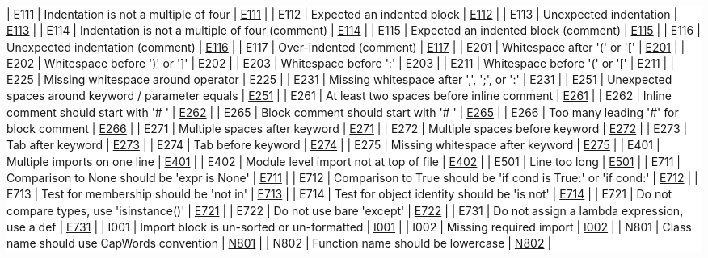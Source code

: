 | E111 | Indentation is not a multiple of four                         | [E111](https://docs.astral.sh/ruff/rules/#E111) |
| E112 | Expected an indented block                                    | [E112](https://docs.astral.sh/ruff/rules/#E112) |
| E113 | Unexpected indentation                                        | [E113](https://docs.astral.sh/ruff/rules/#E113) |
| E114 | Indentation is not a multiple of four (comment)               | [E114](https://docs.astral.sh/ruff/rules/#E114) |
| E115 | Expected an indented block (comment)                          | [E115](https://docs.astral.sh/ruff/rules/#E115) |
| E116 | Unexpected indentation (comment)                              | [E116](https://docs.astral.sh/ruff/rules/#E116) |
| E117 | Over-indented (comment)                                       | [E117](https://docs.astral.sh/ruff/rules/#E117) |
| E201 | Whitespace after '(' or '['                                   | [E201](https://docs.astral.sh/ruff/rules/#E201) |
| E202 | Whitespace before ')' or ']'                                  | [E202](https://docs.astral.sh/ruff/rules/#E202) |
| E203 | Whitespace before ':'                                         | [E203](https://docs.astral.sh/ruff/rules/#E203) |
| E211 | Whitespace before '(' or '['                                  | [E211](https://docs.astral.sh/ruff/rules/#E211) |
| E225 | Missing whitespace around operator                            | [E225](https://docs.astral.sh/ruff/rules/#E225) |
| E231 | Missing whitespace after ',', ';', or ':'                     | [E231](https://docs.astral.sh/ruff/rules/#E231) |
| E251 | Unexpected spaces around keyword / parameter equals           | [E251](https://docs.astral.sh/ruff/rules/#E251) |
| E261 | At least two spaces before inline comment                     | [E261](https://docs.astral.sh/ruff/rules/#E261) |
| E262 | Inline comment should start with '# '                         | [E262](https://docs.astral.sh/ruff/rules/#E262) |
| E265 | Block comment should start with '# '                          | [E265](https://docs.astral.sh/ruff/rules/#E265) |
| E266 | Too many leading '#' for block comment                        | [E266](https://docs.astral.sh/ruff/rules/#E266) |
| E271 | Multiple spaces after keyword                                 | [E271](https://docs.astral.sh/ruff/rules/#E271) |
| E272 | Multiple spaces before keyword                                | [E272](https://docs.astral.sh/ruff/rules/#E272) |
| E273 | Tab after keyword                                             | [E273](https://docs.astral.sh/ruff/rules/#E273) |
| E274 | Tab before keyword                                            | [E274](https://docs.astral.sh/ruff/rules/#E274) |
| E275 | Missing whitespace after keyword                              | [E275](https://docs.astral.sh/ruff/rules/#E275) |
| E401 | Multiple imports on one line                                  | [E401](https://docs.astral.sh/ruff/rules/#E401) |
| E402 | Module level import not at top of file                        | [E402](https://docs.astral.sh/ruff/rules/#E402) |
| E501 | Line too long                                                 | [E501](https://docs.astral.sh/ruff/rules/#E501) |
| E711 | Comparison to None should be 'expr is None'                   | [E711](https://docs.astral.sh/ruff/rules/#E711) |
| E712 | Comparison to True should be 'if cond is True:' or 'if cond:' | [E712](https://docs.astral.sh/ruff/rules/#E712) |
| E713 | Test for membership should be 'not in'                        | [E713](https://docs.astral.sh/ruff/rules/#E713) |
| E714 | Test for object identity should be 'is not'                   | [E714](https://docs.astral.sh/ruff/rules/#E714) |
| E721 | Do not compare types, use 'isinstance()'                      | [E721](https://docs.astral.sh/ruff/rules/#E721) |
| E722 | Do not use bare 'except'                                      | [E722](https://docs.astral.sh/ruff/rules/#E722) |
| E731 | Do not assign a lambda expression, use a def                  | [E731](https://docs.astral.sh/ruff/rules/#E731) |
| I001 | Import block is un-sorted or un-formatted                     | [I001](https://docs.astral.sh/ruff/rules/#I001) |
| I002 | Missing required import                                       | [I002](https://docs.astral.sh/ruff/rules/#I002) |
| N801 | Class name should use CapWords convention                     | [N801](https://docs.astral.sh/ruff/rules/#N801) |
| N802 | Function name should be lowercase                             | [N802](https://docs.astral.sh/ruff/rules/#N802) |